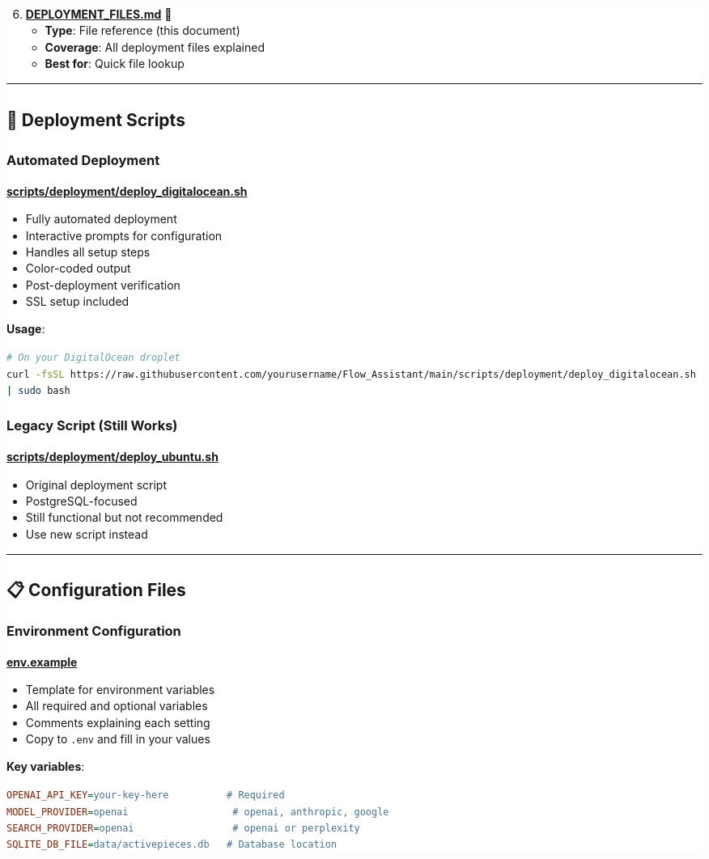 6. **[DEPLOYMENT_FILES.md](DEPLOYMENT_FILES.md)** 📄
   - **Type**: File reference (this document)
   - **Coverage**: All deployment files explained
   - **Best for**: Quick file lookup

---

## 🤖 Deployment Scripts

### Automated Deployment

**[scripts/deployment/deploy_digitalocean.sh](scripts/deployment/deploy_digitalocean.sh)**
- Fully automated deployment
- Interactive prompts for configuration
- Handles all setup steps
- Color-coded output
- Post-deployment verification
- SSL setup included

**Usage**:
```bash
# On your DigitalOcean droplet
curl -fsSL https://raw.githubusercontent.com/yourusername/Flow_Assistant/main/scripts/deployment/deploy_digitalocean.sh | sudo bash
```

### Legacy Script (Still Works)

**[scripts/deployment/deploy_ubuntu.sh](scripts/deployment/deploy_ubuntu.sh)**
- Original deployment script
- PostgreSQL-focused
- Still functional but not recommended
- Use new script instead

---

## 📋 Configuration Files

### Environment Configuration

**[env.example](env.example)**
- Template for environment variables
- All required and optional variables
- Comments explaining each setting
- Copy to `.env` and fill in your values

**Key variables**:
```ini
OPENAI_API_KEY=your-key-here          # Required
MODEL_PROVIDER=openai                  # openai, anthropic, google
SEARCH_PROVIDER=openai                 # openai or perplexity
SQLITE_DB_FILE=data/activepieces.db   # Database location
```

